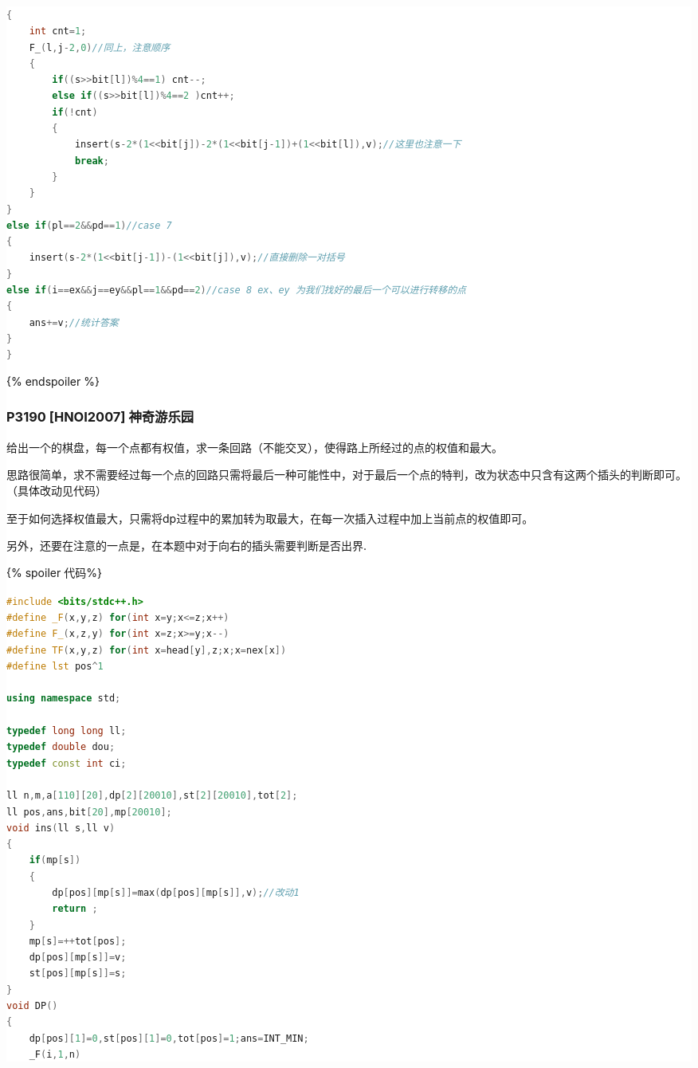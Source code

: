 ``` cpp
{
	int cnt=1;
	F_(l,j-2,0)//同上，注意顺序
	{
		if((s>>bit[l])%4==1) cnt--;
		else if((s>>bit[l])%4==2 )cnt++;
		if(!cnt)
		{
			insert(s-2*(1<<bit[j])-2*(1<<bit[j-1])+(1<<bit[l]),v);//这里也注意一下
			break;
		}
	}
}
else if(pl==2&&pd==1)//case 7
{
	insert(s-2*(1<<bit[j-1])-(1<<bit[j]),v);//直接删除一对括号
}
else if(i==ex&&j==ey&&pl==1&&pd==2)//case 8 ex、ey 为我们找好的最后一个可以进行转移的点
{
	ans+=v;//统计答案
}
}
```
{% endspoiler %}
### P3190 [HNOI2007] 神奇游乐园

给出一个的棋盘，每一个点都有权值，求一条回路（不能交叉），使得路上所经过的点的权值和最大。

思路很简单，求不需要经过每一个点的回路只需将最后一种可能性中，对于最后一个点的特判，改为状态中只含有这两个插头的判断即可。（具体改动见代码）

至于如何选择权值最大，只需将dp过程中的累加转为取最大，在每一次插入过程中加上当前点的权值即可。

另外，还要在注意的一点是，在本题中对于向右的插头需要判断是否出界.

{% spoiler  代码%}
``` cpp
#include <bits/stdc++.h>
#define _F(x,y,z) for(int x=y;x<=z;x++)
#define F_(x,z,y) for(int x=z;x>=y;x--)
#define TF(x,y,z) for(int x=head[y],z;x;x=nex[x])
#define lst pos^1

using namespace std;

typedef long long ll;
typedef double dou;
typedef const int ci;

ll n,m,a[110][20],dp[2][20010],st[2][20010],tot[2];
ll pos,ans,bit[20],mp[20010];
void ins(ll s,ll v)
{
	if(mp[s])
	{
		dp[pos][mp[s]]=max(dp[pos][mp[s]],v);//改动1
		return ;
	}
	mp[s]=++tot[pos];
	dp[pos][mp[s]]=v;
	st[pos][mp[s]]=s;
}
void DP()
{
	dp[pos][1]=0,st[pos][1]=0,tot[pos]=1;ans=INT_MIN;
	_F(i,1,n)
```